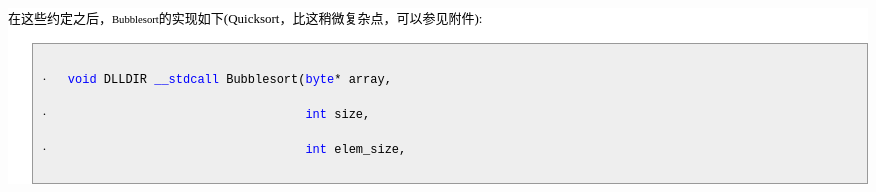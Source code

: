 <span style="font-family: 宋体; color: black; mso-bidi-font-family: 宋体; mso-font-kerning: 0pt; mso-bidi-font-size: 10.5pt; mso-ascii-theme-font: major-fareast; mso-fareast-theme-font: major-fareast; mso-hansi-theme-font: major-fareast;"><span style="font-size: small;">在这些约定之后，</span></span><span style="font-family: &quot;Verdana&quot;,&quot;sans-serif&quot;; color: black; font-size: 8pt; mso-bidi-font-family: 宋体; mso-font-kerning: 0pt; mso-fareast-font-family: 宋体;" lang="EN-US">Bubblesort</span><span style="font-size: small;"><span style="font-family: 宋体; color: black; mso-bidi-font-family: 宋体; mso-font-kerning: 0pt; mso-bidi-font-size: 10.5pt; mso-ascii-theme-font: minor-fareast; mso-fareast-font-family: 宋体; mso-fareast-theme-font: minor-fareast; mso-hansi-theme-font: minor-fareast;">的实现如下<span lang="EN-US">(Quicksort</span>，比这稍微复杂点，可以参见附件<span lang="EN-US">):</span></span><span style="font-family: 宋体; color: black; mso-bidi-font-family: 宋体; mso-font-kerning: 0pt; mso-bidi-font-size: 10.5pt; mso-ascii-theme-font: major-fareast; mso-fareast-theme-font: major-fareast; mso-hansi-theme-font: major-fareast;" lang="EN-US"></span></span>

<div style="background: #eeeeee; margin-left: 18pt; margin-right: 0cm; mso-element: para-border-div; mso-border-alt: solid #999999 .75pt; border: #999999 1pt solid; padding: 7pt;">

<span style="font-family: Symbol; color: black; font-size: 10pt; mso-bidi-font-family: Symbol; mso-font-kerning: 0pt; mso-bidi-font-size: 9.0pt; mso-fareast-font-family: Symbol;" lang="EN-US"><span style="mso-list: Ignore;">&middot;<span style="font: 7pt &quot;Times New Roman&quot;;">&nbsp;&nbsp;&nbsp;&nbsp;&nbsp;&nbsp;&nbsp;&nbsp; </span></span></span><span style="font-family: &quot;Courier New&quot;; color: blue; font-size: 9pt; mso-font-kerning: 0pt; mso-fareast-font-family: 宋体;" lang="EN-US">void</span><span style="font-family: &quot;Courier New&quot;; color: black; font-size: 9pt; mso-font-kerning: 0pt; mso-fareast-font-family: 宋体;" lang="EN-US"> DLLDIR </span><span style="font-family: &quot;Courier New&quot;; color: blue; font-size: 9pt; mso-font-kerning: 0pt; mso-fareast-font-family: 宋体;" lang="EN-US">__stdcall</span><span style="font-family: &quot;Courier New&quot;; color: black; font-size: 9pt; mso-font-kerning: 0pt; mso-fareast-font-family: 宋体;" lang="EN-US"> Bubblesort(</span><span style="font-family: &quot;Courier New&quot;; color: blue; font-size: 9pt; mso-font-kerning: 0pt; mso-fareast-font-family: 宋体;" lang="EN-US">byte</span><span style="font-family: &quot;Courier New&quot;; color: black; font-size: 9pt; mso-font-kerning: 0pt; mso-fareast-font-family: 宋体;" lang="EN-US">* array,</span>

<span style="font-family: Symbol; color: black; font-size: 10pt; mso-bidi-font-family: Symbol; mso-font-kerning: 0pt; mso-bidi-font-size: 9.0pt; mso-fareast-font-family: Symbol;" lang="EN-US"><span style="mso-list: Ignore;">&middot;<span style="font: 7pt &quot;Times New Roman&quot;;">&nbsp;&nbsp;&nbsp;&nbsp;&nbsp;&nbsp;&nbsp;&nbsp; </span></span></span><span style="font-family: &quot;Courier New&quot;; color: black; font-size: 9pt; mso-font-kerning: 0pt; mso-fareast-font-family: 宋体;" lang="EN-US"><span style="mso-spacerun: yes;">&nbsp;&nbsp;&nbsp;&nbsp;&nbsp;&nbsp;&nbsp;&nbsp;&nbsp;&nbsp;&nbsp;&nbsp;&nbsp;&nbsp;&nbsp;&nbsp;&nbsp;&nbsp;&nbsp;&nbsp;&nbsp;&nbsp;&nbsp;&nbsp;&nbsp;&nbsp;&nbsp;&nbsp;&nbsp;&nbsp;&nbsp;&nbsp;&nbsp;</span></span><span style="font-family: &quot;Courier New&quot;; color: blue; font-size: 9pt; mso-font-kerning: 0pt; mso-fareast-font-family: 宋体;" lang="EN-US">int</span><span style="font-family: &quot;Courier New&quot;; color: black; font-size: 9pt; mso-font-kerning: 0pt; mso-fareast-font-family: 宋体;" lang="EN-US"> size,</span>

<span style="font-family: Symbol; color: black; font-size: 10pt; mso-bidi-font-family: Symbol; mso-font-kerning: 0pt; mso-bidi-font-size: 9.0pt; mso-fareast-font-family: Symbol;" lang="EN-US"><span style="mso-list: Ignore;">&middot;<span style="font: 7pt &quot;Times New Roman&quot;;">&nbsp;&nbsp;&nbsp;&nbsp;&nbsp;&nbsp;&nbsp;&nbsp; </span></span></span><span style="font-family: &quot;Courier New&quot;; color: black; font-size: 9pt; mso-font-kerning: 0pt; mso-fareast-font-family: 宋体;" lang="EN-US"><span style="mso-spacerun: yes;">&nbsp;&nbsp;&nbsp;&nbsp;&nbsp;&nbsp;&nbsp;&nbsp;&nbsp;&nbsp;&nbsp;&nbsp;&nbsp;&nbsp;&nbsp;&nbsp;&nbsp;&nbsp;&nbsp;&nbsp;&nbsp;&nbsp;&nbsp;&nbsp;&nbsp;&nbsp;&nbsp;&nbsp;&nbsp;&nbsp;&nbsp;&nbsp;&nbsp;</span></span><span style="font-family: &quot;Courier New&quot;; color: blue; font-size: 9pt; mso-font-kerning: 0pt; mso-fareast-font-family: 宋体;" lang="EN-US">int</span><span style="font-family: &quot;Courier New&quot;; color: black; font-size: 9pt; mso-font-kerning: 0pt; mso-fareast-font-family: 宋体;" lang="EN-US"> elem_size,</span>

